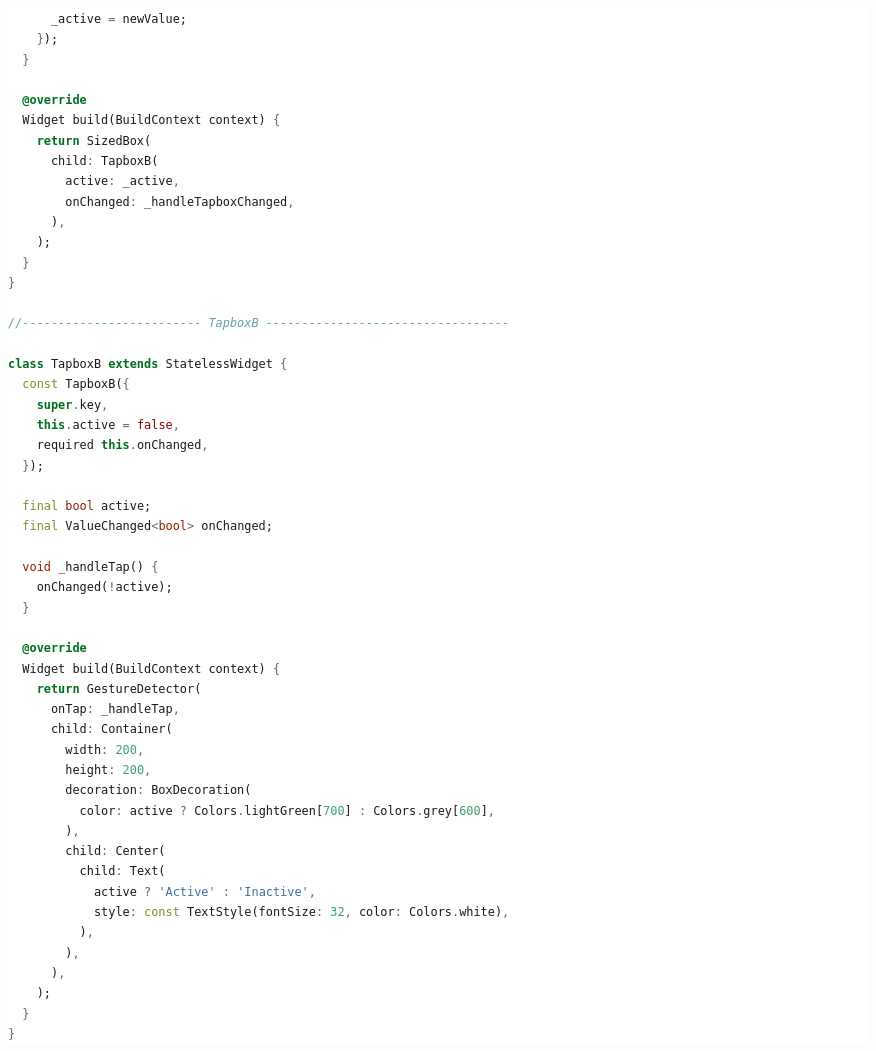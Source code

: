 ```dart
      _active = newValue;
    });
  }

  @override
  Widget build(BuildContext context) {
    return SizedBox(
      child: TapboxB(
        active: _active,
        onChanged: _handleTapboxChanged,
      ),
    );
  }
}

//------------------------- TapboxB ----------------------------------

class TapboxB extends StatelessWidget {
  const TapboxB({
    super.key,
    this.active = false,
    required this.onChanged,
  });

  final bool active;
  final ValueChanged<bool> onChanged;

  void _handleTap() {
    onChanged(!active);
  }

  @override
  Widget build(BuildContext context) {
    return GestureDetector(
      onTap: _handleTap,
      child: Container(
        width: 200,
        height: 200,
        decoration: BoxDecoration(
          color: active ? Colors.lightGreen[700] : Colors.grey[600],
        ),
        child: Center(
          child: Text(
            active ? 'Active' : 'Inactive',
            style: const TextStyle(fontSize: 32, color: Colors.white),
          ),
        ),
      ),
    );
  }
}
```


  [Dart language tour]: {{site.dart-site}}/guides/language/language-tour
  [Libraries and visibility]: {{site.dart-site}}/guides/language/language-tour#libraries-and-visibility
[Android emulator]: {{site.url}}/get-started/install/windows#set-up-the-android-emulator
[`Checkbox`]: {{site.api}}/flutter/material/Checkbox-class.html
[`Cupertino`]: {{site.api}}/flutter/cupertino/cupertino-library.html
[Dart language documentation]: {{site.dart-site}}/language
[Debugging Flutter apps]: {{site.url}}/testing/debugging
[`DropdownButton`]: {{site.api}}/flutter/material/DropdownButton-class.html
[`TextButton`]: {{site.api}}/flutter/material/TextButton-class.html
[`FloatingActionButton`]: {{site.api}}/flutter/material/FloatingActionButton-class.html
[Flutter API documentation]: {{site.api}}
[Flutter cookbook]: {{site.url}}/cookbook
[Flutter's Layered Design CN]: https://www.bilibili.com/video/BV1b441157vV
[Flutter's Layered Design]: {{site.youtube-site}}/watch?v=dkyY9WCGMi0
[`FormField`]: {{site.api}}/flutter/widgets/FormField-class.html
[`Form`]: {{site.api}}/flutter/widgets/Form-class.html
[`foundation` library]: {{site.api}}/flutter/foundation/foundation-library.html
[`GestureDetector`]: {{site.api}}/flutter/widgets/GestureDetector-class.html
[Gestures]: {{site.url}}/cookbook/gestures
[Gestures in Flutter]: {{site.url}}/ui/interactivity/gestures
[Handling gestures]: {{site.url}}/ui#handling-gestures
[new-flutter-app]: {{site.url}}/get-started/test-drive
[`IconButton`]: {{site.api}}/flutter/material/IconButton-class.html
[`Icon`]: {{site.api}}/flutter/widgets/Icon-class.html
[`InkWell`]: {{site.api}}/flutter/material/InkWell-class.html
[iOS simulator]: {{site.url}}/get-started/install/macos#set-up-the-ios-simulator
[building layouts tutorial]: {{site.url}}/ui/layout/tutorial
[building layouts tutorial (step 6)]: {{site.url}}/ui/layout/tutorial#step-6-final-touch
[community]: {{site.main-url}}/community
[Handle taps]: {{site.url}}/cookbook/gestures/handling-taps
[`lake.jpg`]: {{examples}}/layout/lakes/step6/images/lake.jpg
[Libraries and imports]: {{site.dart-site}}/language/libraries
[`ListView`]: {{site.api}}/flutter/widgets/ListView-class.html
[`main.dart`]: {{examples}}/layout/lakes/step6/lib/main.dart
[Managing state]: #managing-state
[Material Design guidelines]: {{site.material}}/styles
[`meta.dart`]: {{site.pub}}/packages/meta
[`pubspec.yaml`]: {{examples}}/layout/lakes/step6/pubspec.yaml
[`Radio`]: {{site.api}}/flutter/material/Radio-class.html
[`ElevatedButton`]: {{site.api}}/flutter/material/ElevatedButton-class.html
[repo]: {{site.repo.gallery}}
[running app]: {{site.gallery}}
[set up]: {{site.url}}/get-started/install
[`SizedBox`]: {{site.api}}/flutter/widgets/SizedBox-class.html
[`Slider`]: {{site.api}}/flutter/material/Slider-class.html
[`State`]: {{site.api}}/flutter/widgets/State-class.html
[`StatefulWidget`]: {{site.api}}/flutter/widgets/StatefulWidget-class.html
[`StatelessWidget`]: {{site.api}}/flutter/widgets/StatelessWidget-class.html
[`Switch`]: {{site.api}}/flutter/material/Switch-class.html
[`TextField`]: {{site.api}}/flutter/material/TextField-class.html
[`Text`]: {{site.api}}/flutter/widgets/Text-class.html
[`widget`]: {{site.api}}/flutter/widgets/State/widget.html